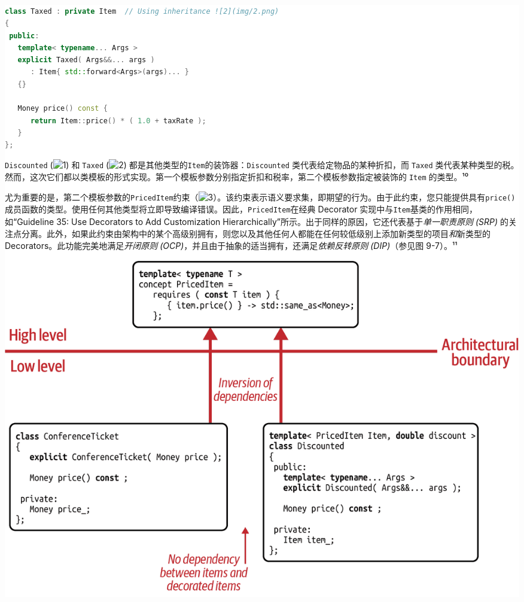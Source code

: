 ```cpp
class Taxed : private Item  // Using inheritance ![2](img/2.png)
{
 public:
   template< typename... Args >
   explicit Taxed( Args&&... args )
      : Item{ std::forward<Args>(args)... }
   {}

   Money price() const {
      return Item::price() * ( 1.0 + taxRate );
   }
};

```

`Discounted` (![1](img/#code_g36_1)) 和 `Taxed` (![2](img/#code_g36_2)) 都是其他类型的`Item`的装饰器：`Discounted` 类代表给定物品的某种折扣，而 `Taxed` 类代表某种类型的税。然而，这次它们都以类模板的形式实现。第一个模板参数分别指定折扣和税率，第二个模板参数指定被装饰的 `Item` 的类型。¹⁰

尤为重要的是，第二个模板参数的`PricedItem`约束（![3](img/#code_g36_3)）。该约束表示语义要求集，即期望的行为。由于此约束，您只能提供具有`price()`成员函数的类型。使用任何其他类型将立即导致编译错误。因此，`PricedItem`在经典 Decorator 实现中与`Item`基类的作用相同，如“Guideline 35: Use Decorators to Add Customization Hierarchically”所示。出于同样的原因，它还代表基于*单一职责原则 (SRP)* 的关注点分离。此外，如果此约束由架构中的某个高级别拥有，则您以及其他任何人都能在任何较低级别上添加新类型的项目*和*新类型的 Decorators。此功能完美地满足*开闭原则 (OCP)*，并且由于抽象的适当拥有，还满足*依赖反转原则 (DIP)*（参见图 9-7）。¹¹

![编译时 _Decorator_ 的依赖图](img/cpsd_0907.png)
